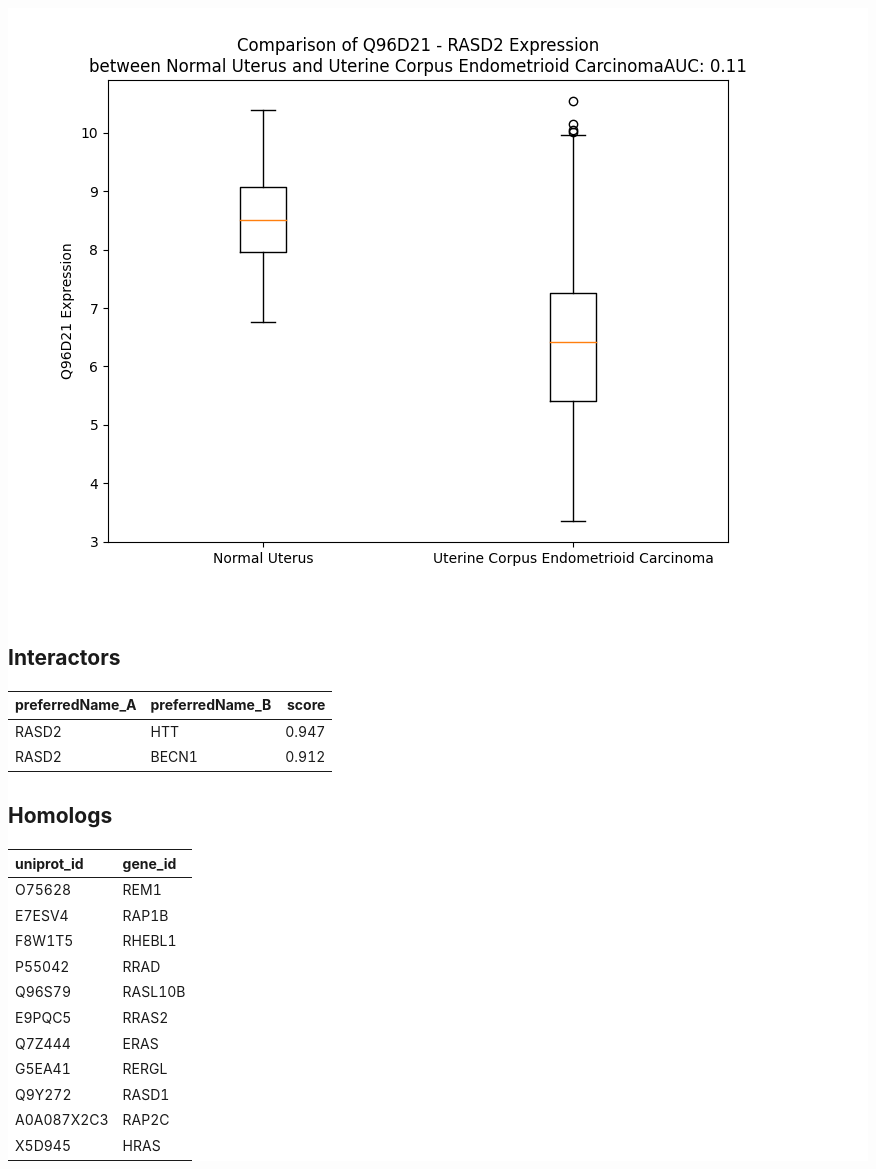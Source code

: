 ![Expression Comparison](./Q96D21_expression_comparison.png)

## Interactors

| preferredName_A   | preferredName_B   |   score |
|:------------------|:------------------|--------:|
| RASD2             | HTT               |   0.947 |
| RASD2             | BECN1             |   0.912 |

## Homologs

| uniprot_id   | gene_id   |
|:-------------|:----------|
| O75628       | REM1      |
| E7ESV4       | RAP1B     |
| F8W1T5       | RHEBL1    |
| P55042       | RRAD      |
| Q96S79       | RASL10B   |
| E9PQC5       | RRAS2     |
| Q7Z444       | ERAS      |
| G5EA41       | RERGL     |
| Q9Y272       | RASD1     |
| A0A087X2C3   | RAP2C     |
| X5D945       | HRAS      |